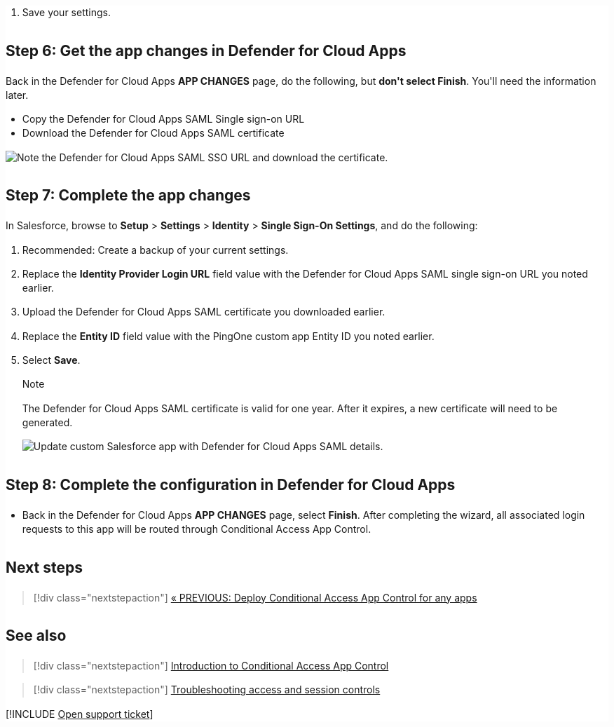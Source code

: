 1. Save your settings.

<a name="idp1-get-app-changes-in-cas"></a>

## Step 6: Get the app changes in Defender for Cloud Apps

Back in the Defender for Cloud Apps **APP CHANGES** page, do the following, but **don't select Finish**. You'll need the information later.

- Copy the Defender for Cloud Apps SAML Single sign-on URL
- Download the Defender for Cloud Apps SAML certificate

![Note the Defender for Cloud Apps SAML SSO URL and download the certificate.](media/proxy-idp-pingone/idp-pingone-cas-sf-app-changes.png)

<a name="idp1-complete-app-changes"></a>

## Step 7: Complete the app changes

In Salesforce, browse to **Setup** > **Settings** > **Identity** > **Single Sign-On Settings**, and do the following:

1. Recommended: Create a backup of your current settings.
1. Replace the **Identity Provider Login URL** field value with the Defender for Cloud Apps SAML single sign-on URL you noted earlier.
1. Upload the Defender for Cloud Apps SAML certificate you downloaded earlier.
1. Replace the **Entity ID** field value with the PingOne custom app Entity ID you noted earlier.
1. Select **Save**.

    > [!NOTE]
    > The Defender for Cloud Apps SAML certificate is valid for one year. After it expires, a new certificate will need to be generated.

    ![Update custom Salesforce app with Defender for Cloud Apps SAML details.](media/proxy-idp-pingone/idp-pingone-sf-custom-app-changes.png)

<a name="idp1-complete-conf-in-cas"></a>

## Step 8: Complete the configuration in Defender for Cloud Apps

- Back in the Defender for Cloud Apps **APP CHANGES** page, select **Finish**. After completing the wizard, all associated login requests to this app will be routed through Conditional Access App Control.

## Next steps

> [!div class="nextstepaction"]
> [« PREVIOUS: Deploy Conditional Access App Control for any apps](proxy-deployment-any-app.md)

## See also

> [!div class="nextstepaction"]
> [Introduction to Conditional Access App Control](proxy-intro-aad.md)

> [!div class="nextstepaction"]
> [Troubleshooting access and session controls](troubleshooting-proxy.md)

[!INCLUDE [Open support ticket](includes/support.md)]
